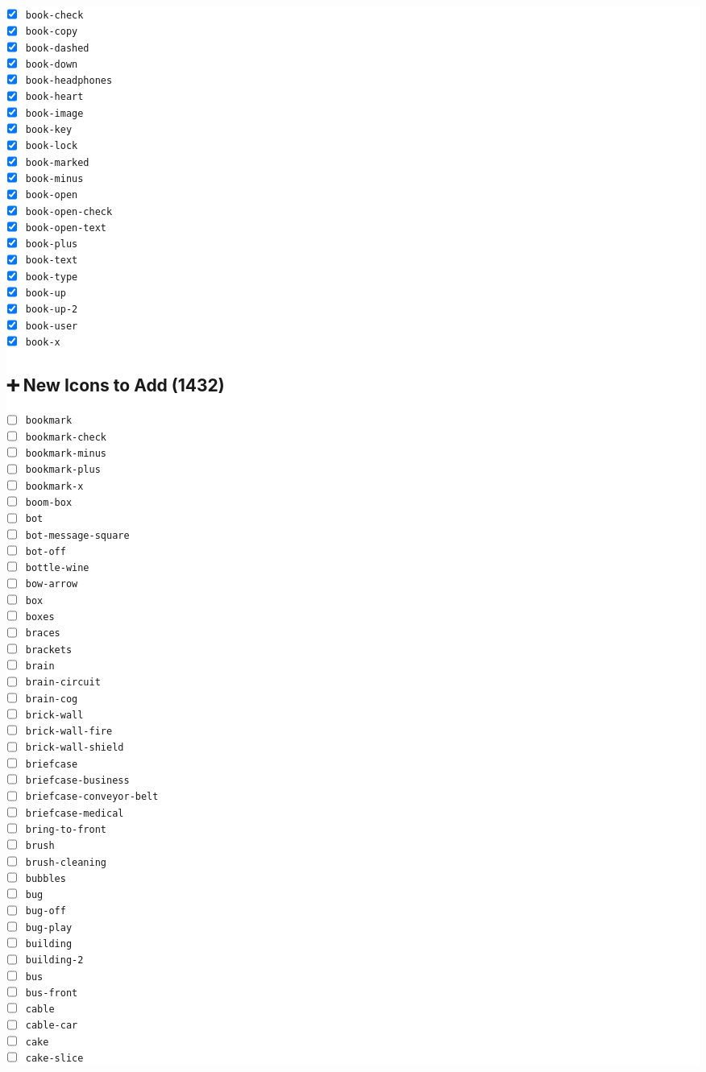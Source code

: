 - [x] `book-check`
- [x] `book-copy`
- [x] `book-dashed`
- [x] `book-down`
- [x] `book-headphones`
- [x] `book-heart`
- [x] `book-image`
- [x] `book-key`
- [x] `book-lock`
- [x] `book-marked`
- [x] `book-minus`
- [x] `book-open`
- [x] `book-open-check`
- [x] `book-open-text`
- [x] `book-plus`
- [x] `book-text`
- [x] `book-type`
- [x] `book-up`
- [x] `book-up-2`
- [x] `book-user`
- [x] `book-x`

## ➕ New Icons to Add (1432)
- [ ] `bookmark`
- [ ] `bookmark-check`
- [ ] `bookmark-minus`
- [ ] `bookmark-plus`
- [ ] `bookmark-x`
- [ ] `boom-box`
- [ ] `bot`
- [ ] `bot-message-square`
- [ ] `bot-off`
- [ ] `bottle-wine`
- [ ] `bow-arrow`
- [ ] `box`
- [ ] `boxes`
- [ ] `braces`
- [ ] `brackets`
- [ ] `brain`
- [ ] `brain-circuit`
- [ ] `brain-cog`
- [ ] `brick-wall`
- [ ] `brick-wall-fire`
- [ ] `brick-wall-shield`
- [ ] `briefcase`
- [ ] `briefcase-business`
- [ ] `briefcase-conveyor-belt`
- [ ] `briefcase-medical`
- [ ] `bring-to-front`
- [ ] `brush`
- [ ] `brush-cleaning`
- [ ] `bubbles`
- [ ] `bug`
- [ ] `bug-off`
- [ ] `bug-play`
- [ ] `building`
- [ ] `building-2`
- [ ] `bus`
- [ ] `bus-front`
- [ ] `cable`
- [ ] `cable-car`
- [ ] `cake`
- [ ] `cake-slice`